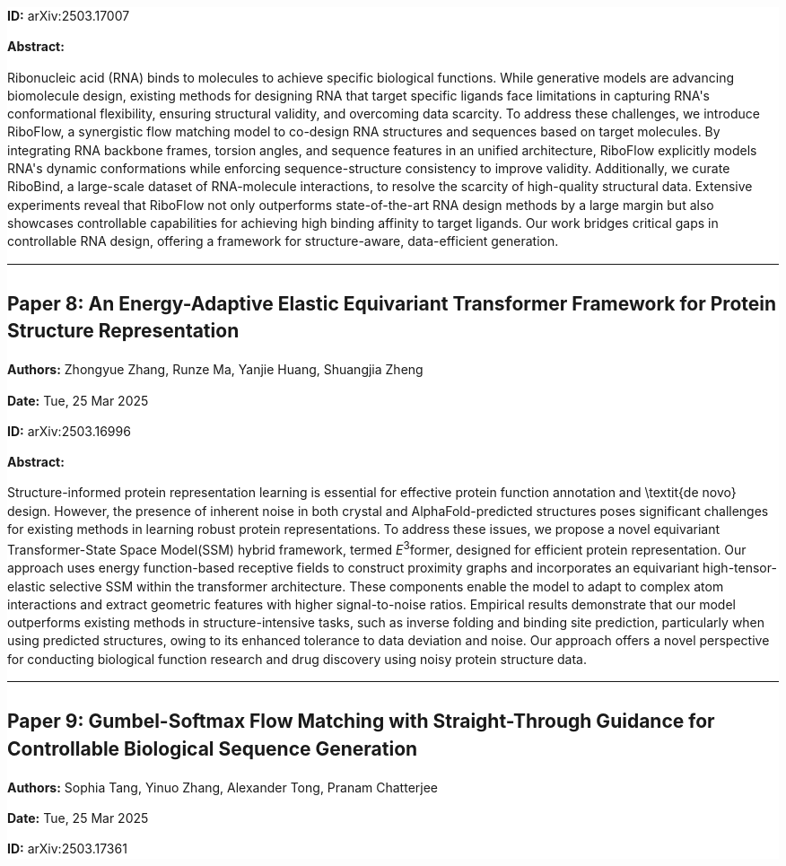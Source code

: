 **ID:** arXiv:2503.17007

**Abstract:**

Ribonucleic acid (RNA) binds to molecules to achieve specific biological functions. While generative models are advancing biomolecule design, existing methods for designing RNA that target specific ligands face limitations in capturing RNA's conformational flexibility, ensuring structural validity, and overcoming data scarcity. To address these challenges, we introduce RiboFlow, a synergistic flow matching model to co-design RNA structures and sequences based on target molecules. By integrating RNA backbone frames, torsion angles, and sequence features in an unified architecture, RiboFlow explicitly models RNA's dynamic conformations while enforcing sequence-structure consistency to improve validity. Additionally, we curate RiboBind, a large-scale dataset of RNA-molecule interactions, to resolve the scarcity of high-quality structural data. Extensive experiments reveal that RiboFlow not only outperforms state-of-the-art RNA design methods by a large margin but also showcases controllable capabilities for achieving high binding affinity to target ligands. Our work bridges critical gaps in controllable RNA design, offering a framework for structure-aware, data-efficient generation.

---

## Paper 8: An Energy-Adaptive Elastic Equivariant Transformer Framework for Protein Structure Representation

**Authors:** Zhongyue Zhang, Runze Ma, Yanjie Huang, Shuangjia Zheng

**Date:** Tue, 25 Mar 2025

**ID:** arXiv:2503.16996

**Abstract:**

Structure-informed protein representation learning is essential for effective protein function annotation and \textit{de novo} design. However, the presence of inherent noise in both crystal and AlphaFold-predicted structures poses significant challenges for existing methods in learning robust protein representations. To address these issues, we propose a novel equivariant Transformer-State Space Model(SSM) hybrid framework, termed $E^3$former, designed for efficient protein representation. Our approach uses energy function-based receptive fields to construct proximity graphs and incorporates an equivariant high-tensor-elastic selective SSM within the transformer architecture. These components enable the model to adapt to complex atom interactions and extract geometric features with higher signal-to-noise ratios. Empirical results demonstrate that our model outperforms existing methods in structure-intensive tasks, such as inverse folding and binding site prediction, particularly when using predicted structures, owing to its enhanced tolerance to data deviation and noise. Our approach offers a novel perspective for conducting biological function research and drug discovery using noisy protein structure data.

---

## Paper 9: Gumbel-Softmax Flow Matching with Straight-Through Guidance for Controllable Biological Sequence Generation

**Authors:** Sophia Tang, Yinuo Zhang, Alexander Tong, Pranam Chatterjee

**Date:** Tue, 25 Mar 2025

**ID:** arXiv:2503.17361

